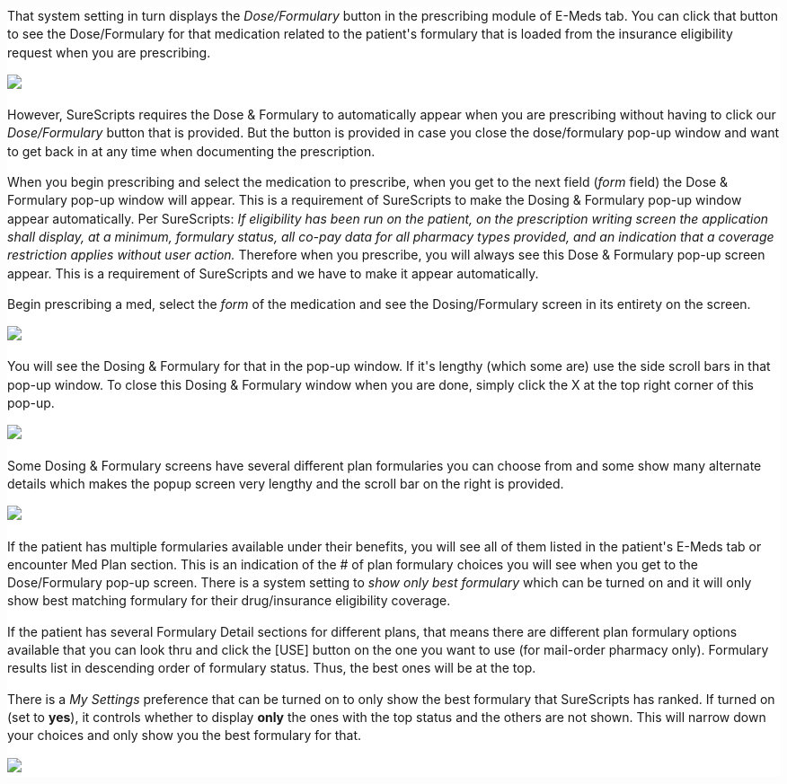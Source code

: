 That system setting in turn displays the *Dose/Formulary* button in the prescribing module of E-Meds tab. You can click that button to see the Dose/Formulary for that medication related to the patient's formulary that is loaded from the insurance eligibility request when you are prescribing.

![](surescripts-advanced-formulary-and-dosing.images/image3.png)

However, SureScripts requires the Dose & Formulary to automatically appear when you are prescribing without having to click our *Dose/Formulary* button that is provided. But the button is provided in case you close the dose/formulary pop-up window and want to get back in at any time when documenting the prescription.

When you begin prescribing and select the medication to prescribe, when you get to the next field (*form* field) the Dose & Formulary pop-up window will appear. This is a requirement of SureScripts to make the Dosing & Formulary pop-up window appear automatically. Per SureScripts: *If eligibility has been run on the patient, on the prescription writing screen the application shall display, at a minimum, formulary status, all co-pay data for all pharmacy types provided, and an indication that a coverage restriction applies without user action.* Therefore when you prescribe, you will always see this Dose & Formulary pop-up screen appear. This is a requirement of SureScripts and we have to make it appear automatically.

Begin prescribing a med, select the *form* of the medication and see the Dosing/Formulary screen in its entirety on the screen.

![](surescripts-advanced-formulary-and-dosing.images/image2.png)

You will see the Dosing & Formulary for that in the pop-up window. If it's lengthy (which some are) use the side scroll bars in that pop-up window. To close this Dosing & Formulary window when you are done, simply click the X at the top right corner of this pop-up.

![](surescripts-advanced-formulary-and-dosing.images/image5.png)

Some Dosing & Formulary screens have several different plan formularies you can choose from and some show many alternate details which makes the popup screen very lengthy and the scroll bar on the right is provided.

![](surescripts-advanced-formulary-and-dosing.images/image4.png)

If the patient has multiple formularies available under their benefits, you will see all of them listed in the patient's E-Meds tab or encounter Med Plan section. This is an indication of the # of plan formulary choices you will see when you get to the Dose/Formulary pop-up screen. There is a system setting to *show only best formulary* which can be turned on and it will only show best matching formulary for their drug/insurance eligibility coverage.

If the patient has several Formulary Detail sections for different plans, that means there are different plan formulary options available that you can look thru and click the [USE] button on the one you want to use (for mail-order pharmacy only). Formulary results list in descending order of formulary status. Thus, the best ones will be at the top.

There is a *My Settings* preference that can be turned on to only show the best formulary that SureScripts has ranked. If turned on (set to **yes**), it controls whether to display **only** the ones with the top status and the others are not shown. This will narrow down your choices and only show you the best formulary for that.

![](surescripts-advanced-formulary-and-dosing.images/image7.png)
